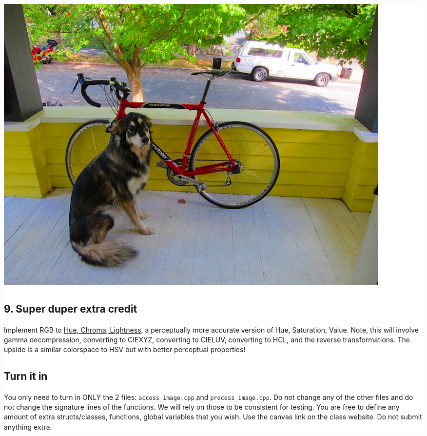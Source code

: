 ![Dog saturated smoother](figs/dog_scale_saturated.jpg)

## 9. Super duper extra credit ##

Implement RGB to [Hue, Chroma, Lightness](https://en.wikipedia.org/wiki/CIELUV#Cylindrical_representation_.28CIELCH.29), a perceptually more accurate version of Hue, Saturation, Value. Note, this will involve gamma decompression, converting to CIEXYZ, converting to CIELUV, converting to HCL, and the reverse transformations. The upside is a similar colorspace to HSV but with better perceptual properties!

## Turn it in ##

You only need to turn in ONLY the 2 files: `access_image.cpp` and `process_image.cpp`. Do not change any of the other files and do not change the signature lines of the functions. We will rely on those to be consistent for testing. You are free to define any amount of extra structs/classes, functions, global variables that you wish. Use the canvas link on the class website. Do not submit anything extra.

[1]: https://en.wikipedia.org/wiki/SRGB#The_sRGB_transfer_function_("gamma")
[2]: https://en.wikipedia.org/wiki/Luma_(video)
